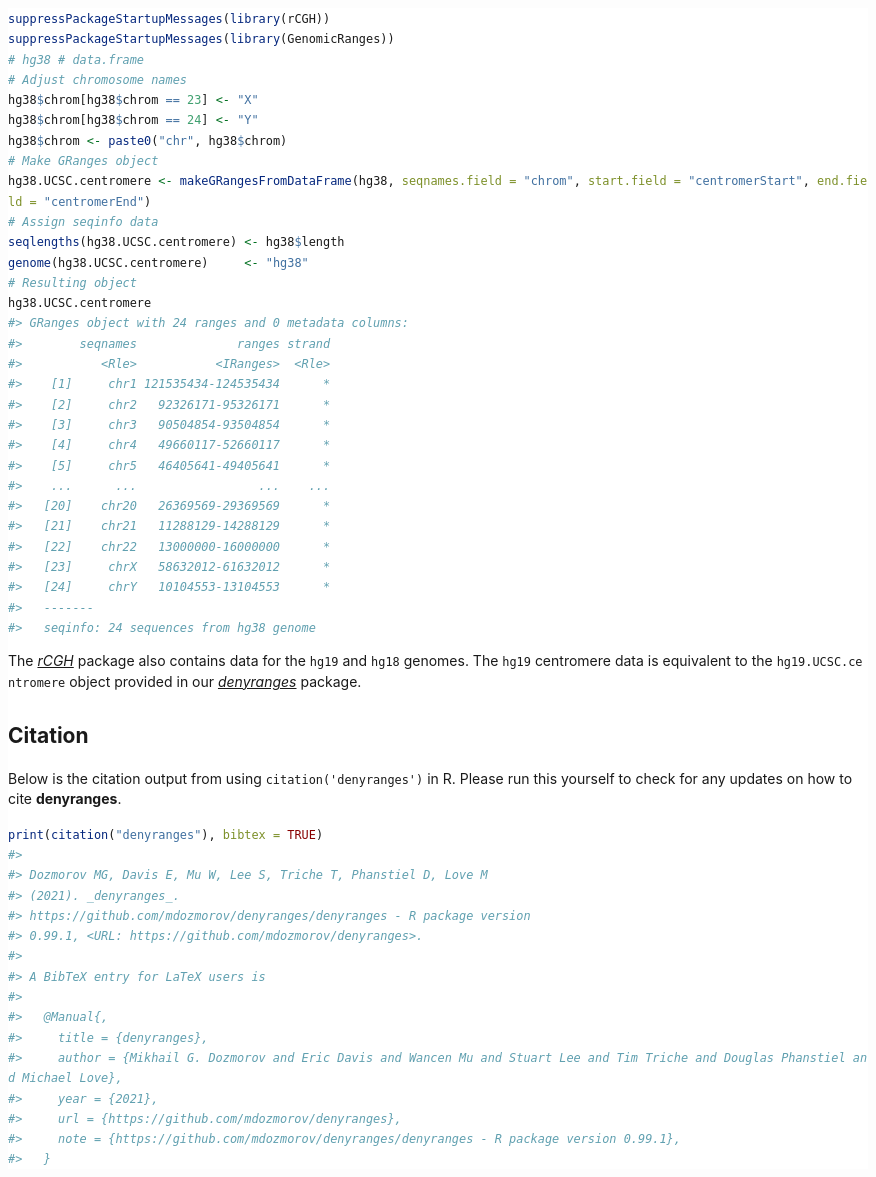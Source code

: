 ``` r
suppressPackageStartupMessages(library(rCGH))
suppressPackageStartupMessages(library(GenomicRanges))
# hg38 # data.frame
# Adjust chromosome names
hg38$chrom[hg38$chrom == 23] <- "X"
hg38$chrom[hg38$chrom == 24] <- "Y"
hg38$chrom <- paste0("chr", hg38$chrom)
# Make GRanges object
hg38.UCSC.centromere <- makeGRangesFromDataFrame(hg38, seqnames.field = "chrom", start.field = "centromerStart", end.field = "centromerEnd")
# Assign seqinfo data
seqlengths(hg38.UCSC.centromere) <- hg38$length
genome(hg38.UCSC.centromere)     <- "hg38"
# Resulting object
hg38.UCSC.centromere
#> GRanges object with 24 ranges and 0 metadata columns:
#>        seqnames              ranges strand
#>           <Rle>           <IRanges>  <Rle>
#>    [1]     chr1 121535434-124535434      *
#>    [2]     chr2   92326171-95326171      *
#>    [3]     chr3   90504854-93504854      *
#>    [4]     chr4   49660117-52660117      *
#>    [5]     chr5   46405641-49405641      *
#>    ...      ...                 ...    ...
#>   [20]    chr20   26369569-29369569      *
#>   [21]    chr21   11288129-14288129      *
#>   [22]    chr22   13000000-16000000      *
#>   [23]     chrX   58632012-61632012      *
#>   [24]     chrY   10104553-13104553      *
#>   -------
#>   seqinfo: 24 sequences from hg38 genome
```

The *[rCGH](https://bioconductor.org/packages/3.13/rCGH)* package also
contains data for the `hg19` and `hg18` genomes. The `hg19` centromere
data is equivalent to the `hg19.UCSC.centromere` object provided in our
*[denyranges](https://bioconductor.org/packages/3.13/denyranges)*
package.

## Citation

Below is the citation output from using `citation('denyranges')` in R.
Please run this yourself to check for any updates on how to cite
**denyranges**.

``` r
print(citation("denyranges"), bibtex = TRUE)
#> 
#> Dozmorov MG, Davis E, Mu W, Lee S, Triche T, Phanstiel D, Love M
#> (2021). _denyranges_.
#> https://github.com/mdozmorov/denyranges/denyranges - R package version
#> 0.99.1, <URL: https://github.com/mdozmorov/denyranges>.
#> 
#> A BibTeX entry for LaTeX users is
#> 
#>   @Manual{,
#>     title = {denyranges},
#>     author = {Mikhail G. Dozmorov and Eric Davis and Wancen Mu and Stuart Lee and Tim Triche and Douglas Phanstiel and Michael Love},
#>     year = {2021},
#>     url = {https://github.com/mdozmorov/denyranges},
#>     note = {https://github.com/mdozmorov/denyranges/denyranges - R package version 0.99.1},
#>   }
```